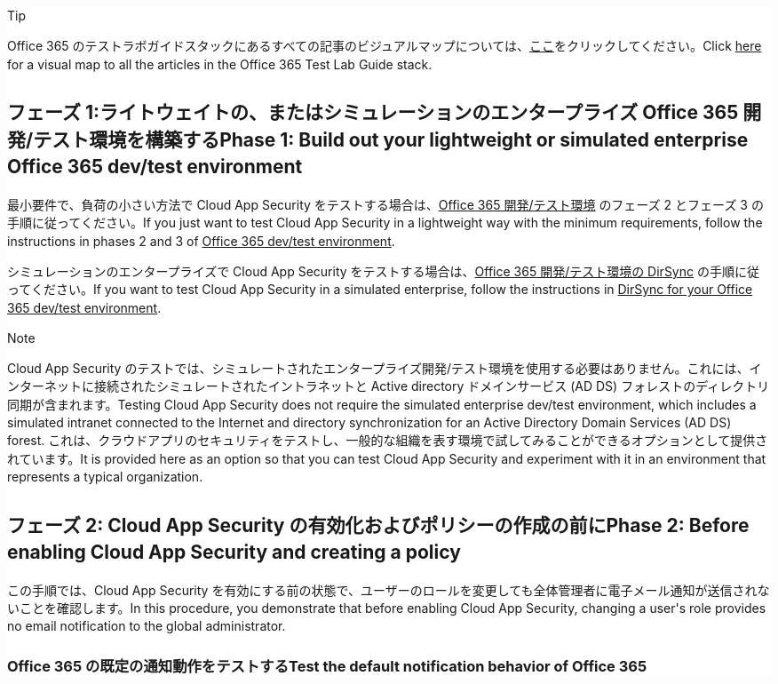 > [!TIP]
> <span data-ttu-id="c77b6-108">Office 365 のテストラボガイドスタックにあるすべての記事のビジュアルマップについては、[ここ](http://aka.ms/catlgstack)をクリックしてください。</span><span class="sxs-lookup"><span data-stu-id="c77b6-108">Click [here](http://aka.ms/catlgstack) for a visual map to all the articles in the Office 365 Test Lab Guide stack.</span></span>
  
## <a name="phase-1-build-out-your-lightweight-or-simulated-enterprise-office-365-devtest-environment"></a><span data-ttu-id="c77b6-109">フェーズ 1:ライトウェイトの、またはシミュレーションのエンタープライズ Office 365 開発/テスト環境を構築する</span><span class="sxs-lookup"><span data-stu-id="c77b6-109">Phase 1: Build out your lightweight or simulated enterprise Office 365 dev/test environment</span></span>

<span data-ttu-id="c77b6-110">最小要件で、負荷の小さい方法で Cloud App Security をテストする場合は、[Office 365 開発/テスト環境](office-365-dev-test-environment.md) のフェーズ 2 とフェーズ 3 の手順に従ってください。</span><span class="sxs-lookup"><span data-stu-id="c77b6-110">If you just want to test Cloud App Security in a lightweight way with the minimum requirements, follow the instructions in phases 2 and 3 of [Office 365 dev/test environment](office-365-dev-test-environment.md).</span></span>
  
<span data-ttu-id="c77b6-111">シミュレーションのエンタープライズで Cloud App Security をテストする場合は、[Office 365 開発/テスト環境の DirSync](dirsync-for-your-office-365-dev-test-environment.md) の手順に従ってください。</span><span class="sxs-lookup"><span data-stu-id="c77b6-111">If you want to test Cloud App Security in a simulated enterprise, follow the instructions in [DirSync for your Office 365 dev/test environment](dirsync-for-your-office-365-dev-test-environment.md).</span></span>
  
> [!NOTE]
> <span data-ttu-id="c77b6-112">Cloud App Security のテストでは、シミュレートされたエンタープライズ開発/テスト環境を使用する必要はありません。これには、インターネットに接続されたシミュレートされたイントラネットと Active directory ドメインサービス (AD DS) フォレストのディレクトリ同期が含まれます。</span><span class="sxs-lookup"><span data-stu-id="c77b6-112">Testing Cloud App Security does not require the simulated enterprise dev/test environment, which includes a simulated intranet connected to the Internet and directory synchronization for an Active Directory Domain Services (AD DS) forest.</span></span> <span data-ttu-id="c77b6-113">これは、クラウドアプリのセキュリティをテストし、一般的な組織を表す環境で試してみることができるオプションとして提供されています。</span><span class="sxs-lookup"><span data-stu-id="c77b6-113">It is provided here as an option so that you can test Cloud App Security and experiment with it in an environment that represents a typical organization.</span></span> 
  
## <a name="phase-2-before-enabling-cloud-app-security-and-creating-a-policy"></a><span data-ttu-id="c77b6-114">フェーズ 2: Cloud App Security の有効化およびポリシーの作成の前に</span><span class="sxs-lookup"><span data-stu-id="c77b6-114">Phase 2: Before enabling Cloud App Security and creating a policy</span></span>

<span data-ttu-id="c77b6-115">この手順では、Cloud App Security を有効にする前の状態で、ユーザーのロールを変更しても全体管理者に電子メール通知が送信されないことを確認します。</span><span class="sxs-lookup"><span data-stu-id="c77b6-115">In this procedure, you demonstrate that before enabling Cloud App Security, changing a user's role provides no email notification to the global administrator.</span></span>
  
### <a name="test-the-default-notification-behavior-of-office-365"></a><span data-ttu-id="c77b6-116">Office 365 の既定の通知動作をテストする</span><span class="sxs-lookup"><span data-stu-id="c77b6-116">Test the default notification behavior of Office 365</span></span>
